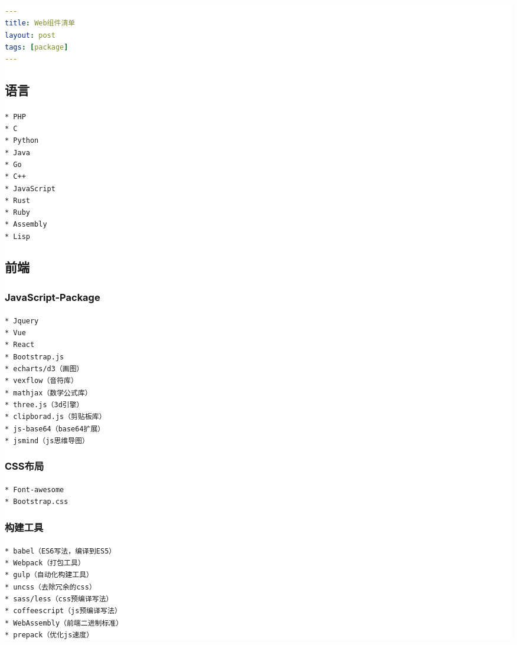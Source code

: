 ```yaml
---
title: Web组件清单
layout: post
tags: [package]
---
```


## 语言

```
* PHP
* C
* Python
* Java
* Go
* C++
* JavaScript
* Rust
* Ruby
* Assembly
* Lisp
```

## 前端

### JavaScript-Package

```
* Jquery
* Vue
* React
* Bootstrap.js
* echarts/d3（画图）
* vexflow（音符库）
* mathjax（数学公式库）
* three.js（3d引擎）
* clipborad.js（剪贴板库）
* js-base64（base64扩展）
* jsmind（js思维导图）
```

### CSS布局

```
* Font-awesome
* Bootstrap.css
```

### 构建工具

```
* babel（ES6写法，编译到ES5）
* Webpack（打包工具）
* gulp（自动化构建工具）
* uncss（去除冗余的css）
* sass/less（css预编译写法）
* coffeescript（js预编译写法）
* WebAssembly（前端二进制标准）
* prepack（优化js速度）
```
